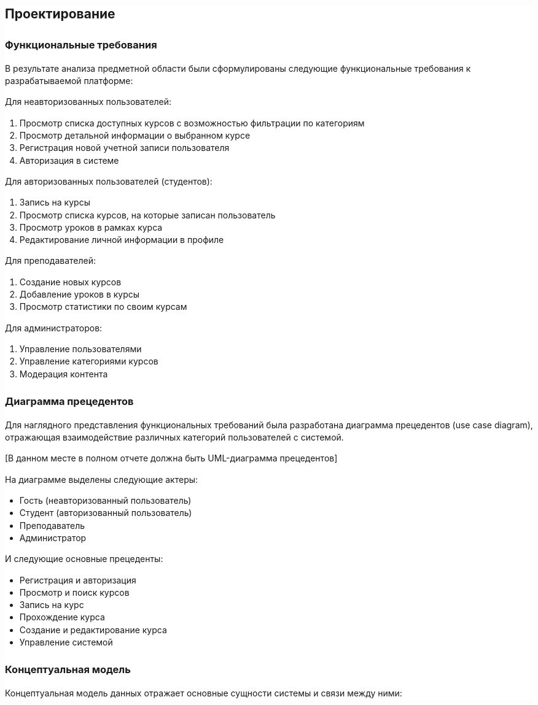 ## Проектирование

### Функциональные требования

В результате анализа предметной области были сформулированы следующие функциональные требования к разрабатываемой платформе:

Для неавторизованных пользователей:
1. Просмотр списка доступных курсов с возможностью фильтрации по категориям
2. Просмотр детальной информации о выбранном курсе
3. Регистрация новой учетной записи пользователя
4. Авторизация в системе

Для авторизованных пользователей (студентов):
1. Запись на курсы
2. Просмотр списка курсов, на которые записан пользователь
3. Просмотр уроков в рамках курса
4. Редактирование личной информации в профиле

Для преподавателей:
1. Создание новых курсов
2. Добавление уроков в курсы
3. Просмотр статистики по своим курсам

Для администраторов:
1. Управление пользователями
2. Управление категориями курсов
3. Модерация контента

### Диаграмма прецедентов

Для наглядного представления функциональных требований была разработана диаграмма прецедентов (use case diagram), отражающая взаимодействие различных категорий пользователей с системой.

[В данном месте в полном отчете должна быть UML-диаграмма прецедентов]

На диаграмме выделены следующие актеры:
- Гость (неавторизованный пользователь)
- Студент (авторизованный пользователь)
- Преподаватель
- Администратор

И следующие основные прецеденты:
- Регистрация и авторизация
- Просмотр и поиск курсов
- Запись на курс
- Прохождение курса
- Создание и редактирование курса
- Управление системой

### Концептуальная модель

Концептуальная модель данных отражает основные сущности системы и связи между ними:
